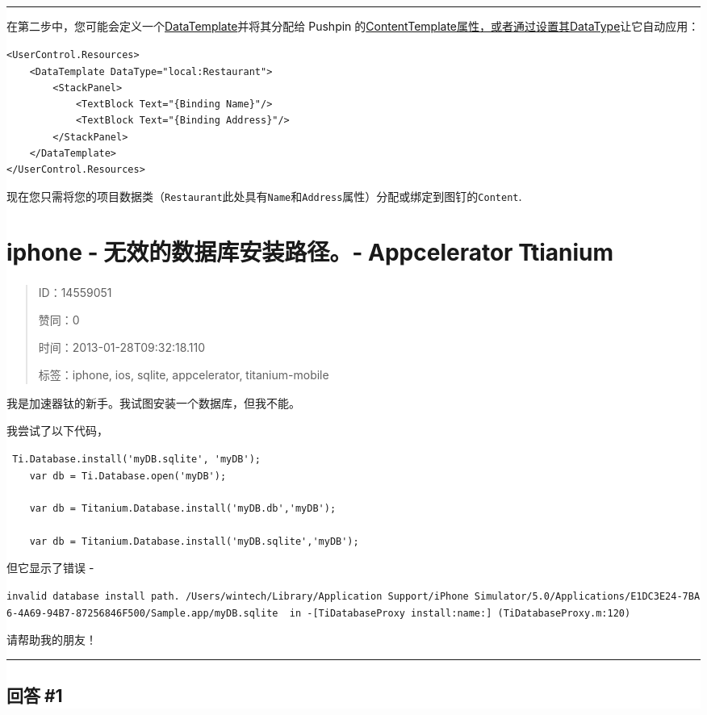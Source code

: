 * * *

在第二步中，您可能会定义一个[DataTemplate](http://msdn.microsoft.com/en-us/library/system.windows.datatemplate.aspx)并将其分配给 Pushpin 的[ContentTemplate属性，或者通过设置其](http://msdn.microsoft.com/en-us/library/system.windows.controls.contentcontrol.contenttemplate.aspx)[DataType](http://msdn.microsoft.com/en-us/library/system.windows.datatemplate.datatype.aspx)让它自动应用：

```
<UserControl.Resources>
    <DataTemplate DataType="local:Restaurant">
        <StackPanel>
            <TextBlock Text="{Binding Name}"/>
            <TextBlock Text="{Binding Address}"/>
        </StackPanel>
    </DataTemplate>
</UserControl.Resources> 
```

现在您只需将您的项目数据类（`Restaurant`此处具有`Name`和`Address`属性）分配或绑定到图钉的`Content`.

# iphone - 无效的数据库安装路径。- Appcelerator Ttianium

> ID：14559051
> 
> 赞同：0
> 
> 时间：2013-01-28T09:32:18.110
> 
> 标签：iphone, ios, sqlite, appcelerator, titanium-mobile

我是加速器钛的新手。我试图安装一个数据库，但我不能。

我尝试了以下代码，

```
 Ti.Database.install('myDB.sqlite', 'myDB');
    var db = Ti.Database.open('myDB');

    var db = Titanium.Database.install('myDB.db','myDB');

    var db = Titanium.Database.install('myDB.sqlite','myDB'); 
```

但它显示了错误 -

```
invalid database install path. /Users/wintech/Library/Application Support/iPhone Simulator/5.0/Applications/E1DC3E24-7BA6-4A69-94B7-87256846F500/Sample.app/myDB.sqlite  in -[TiDatabaseProxy install:name:] (TiDatabaseProxy.m:120) 
```

请帮助我的朋友！

* * *

## 回答 #1
